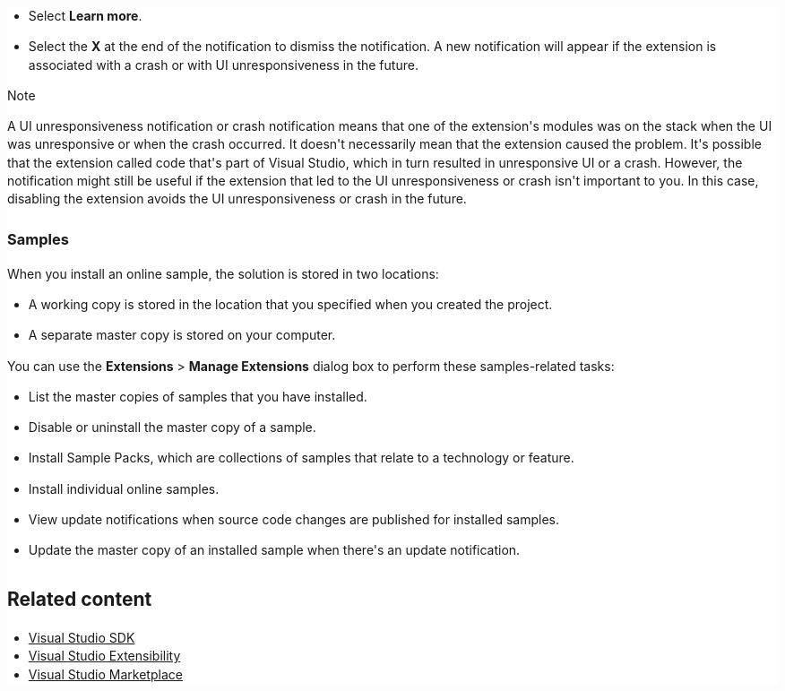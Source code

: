 - Select **Learn more**.

- Select the **X** at the end of the notification to dismiss the notification. A new notification will appear if the extension is associated with a crash or with UI unresponsiveness in the future.

> [!NOTE]
> A UI unresponsiveness notification or crash notification means that one of the extension's modules was on the stack when the UI was unresponsive or when the crash occurred. It doesn't necessarily mean that the extension caused the problem. It's possible that the extension called code that's part of Visual Studio, which in turn resulted in unresponsive UI or a crash. However, the notification might still be useful if the extension that led to the UI unresponsiveness or crash isn't important to you. In this case, disabling the extension avoids the UI unresponsiveness or crash in the future.

### Samples

When you install an online sample, the solution is stored in two locations:

- A working copy is stored in the location that you specified when you created the project.

- A separate master copy is stored on your computer.

You can use the **Extensions** > **Manage Extensions** dialog box to perform these samples-related tasks:

- List the master copies of samples that you have installed.

- Disable or uninstall the master copy of a sample.

- Install Sample Packs, which are collections of samples that relate to a technology or feature.

- Install individual online samples.

- View update notifications when source code changes are published for installed samples.

- Update the master copy of an installed sample when there's an update notification.

## Related content

- [Visual Studio SDK](/visualstudio/extensibility/visual-studio-sdk)
- [Visual Studio Extensibility](../extensibility/index.yml)
- [Visual Studio Marketplace](https://marketplace.visualstudio.com/vs)
